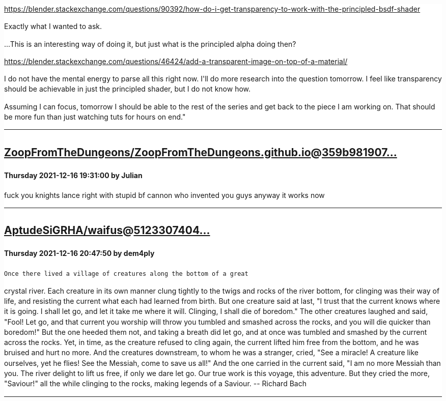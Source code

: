 https://blender.stackexchange.com/questions/90392/how-do-i-get-transparency-to-work-with-the-principled-bsdf-shader

Exactly what I wanted to ask.

...This is an interesting way of doing it, but just what is the principled alpha doing then?

https://blender.stackexchange.com/questions/46424/add-a-transparent-image-on-top-of-a-material/

I do not have the mental energy to parse all this right now. I'll do more research into the question tomorrow. I feel like transparency should be achievable in just the principled shader, but I do not know how.

Assuming I can focus, tomorrow I should be able to the rest of the series and get back to the piece I am working on. That should be more fun than just watching tuts for hours on end."

---
## [ZoopFromTheDungeons/ZoopFromTheDungeons.github.io](https://github.com/ZoopFromTheDungeons/ZoopFromTheDungeons.github.io)@[359b981907...](https://github.com/ZoopFromTheDungeons/ZoopFromTheDungeons.github.io/commit/359b981907e2b3e16c46305d988d4e3c43f91898)
#### Thursday 2021-12-16 19:31:00 by Julian

fuck you knights lance right with stupid bf cannon who invented you guys anyway it works now

---
## [AptudeSiGRHA/waifus](https://github.com/AptudeSiGRHA/waifus)@[5123307404...](https://github.com/AptudeSiGRHA/waifus/commit/5123307404c25bf8cf6296b6f859bbc6c04fdc46)
#### Thursday 2021-12-16 20:47:50 by dem4ply

	Once there lived a village of creatures along the bottom of a great
crystal river.  Each creature in its own manner clung tightly to the twigs
and rocks of the river bottom, for clinging was their way of life, and
resisting the current what each had learned from birth.  But one creature
said at last, "I trust that the current knows where it is going.  I shall
let go, and let it take me where it will.  Clinging, I shall die of boredom."
	The other creatures laughed and said, "Fool!  Let go, and that current
you worship will throw you tumbled and smashed across the rocks, and you will
die quicker than boredom!"
	But the one heeded them not, and taking a breath did let go, and at
once was tumbled and smashed by the current across the rocks.  Yet, in time,
as the creature refused to cling again, the current lifted him free from the
bottom, and he was bruised and hurt no more.
	And the creatures downstream, to whom he was a stranger, cried, "See
a miracle!  A creature like ourselves, yet he flies!  See the Messiah, come
to save us all!"  And the one carried in the current said, "I am no more
Messiah than you.  The river delight to lift us free, if only we dare let go.
Our true work is this voyage, this adventure.
	But they cried the more, "Saviour!" all the while clinging to the
rocks, making legends of a Saviour.
		-- Richard Bach

---